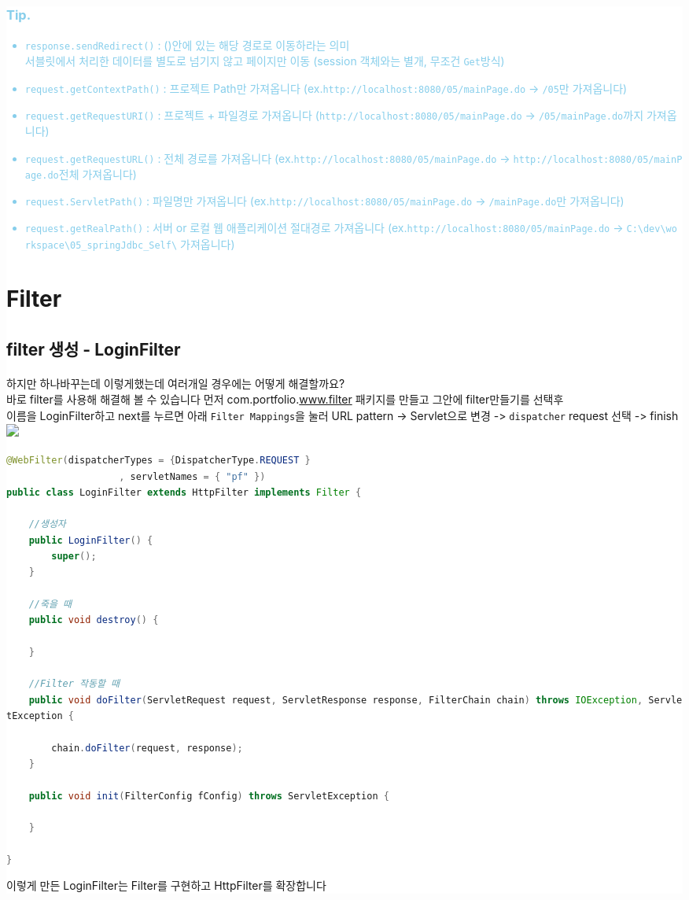 ### <span style="color:skyblue">Tip. </span>
<span style="color:skyblue">

- `response.sendRedirect()` : ()안에 있는 해당 경로로 이동하라는 의미   
서블릿에서 처리한 데이터를 별도로 넘기지 않고 페이지만 이동 (session 객체와는 별개, 무조건 `Get`방식)

- `request.getContextPath()` : 프로젝트 Path만 가져옵니다
(ex.`http://localhost:8080/05/mainPage.do` -> `/05`만 가져옵니다)
- `request.getRequestURI()` : 프로젝트 + 파일경로 가져옵니다
(`http://localhost:8080/05/mainPage.do` -> `/05/mainPage.do`까지 가져옵니다)
- `request.getRequestURL()` : 전체 경로를 가져옵니다
(ex.`http://localhost:8080/05/mainPage.do` -> `http://localhost:8080/05/mainPage.do`전체 가져옵니다)
- `request.ServletPath()` : 파일명만 가져옵니다
(ex.`http://localhost:8080/05/mainPage.do` -> `/mainPage.do`만 가져옵니다)
- `request.getRealPath()` : 서버 or 로컬 웹 애플리케이션 절대경로 가져옵니다
(ex.`http://localhost:8080/05/mainPage.do` -> `C:\dev\workspace\05_springJdbc_Self\` 가져옵니다)

</span>

# Filter
## filter 생성 - LoginFilter
하지만 하나바꾸는데 이렇게했는데 여러개일 경우에는 어떻게 해결할까요?   
바로 filter를 사용해 해결해 볼 수 있습니다
먼저 com.portfolio.www.filter 패키지를 만들고 그안에 filter만들기를 선택후    
이름을 LoginFilter하고 next를 누르면 아래 `Filter Mappings`을 눌러 URL pattern -> Servlet으로 변경 -> `dispatcher` request 선택 -> finish
![](https://github.com/InitTester/2024-study/assets/148026641/36d08f89-0812-4f9e-b6b5-e64cf2a376ce)

```java
@WebFilter(dispatcherTypes = {DispatcherType.REQUEST }
					, servletNames = { "pf" })
public class LoginFilter extends HttpFilter implements Filter {

    //생성자
    public LoginFilter() {
        super();
    }

    //죽을 때
	public void destroy() {

	}

    //Filter 작동할 때
	public void doFilter(ServletRequest request, ServletResponse response, FilterChain chain) throws IOException, ServletException {

		chain.doFilter(request, response);
	}

	public void init(FilterConfig fConfig) throws ServletException {

	}

}
```
이렇게 만든 LoginFilter는 Filter를 구현하고 HttpFilter를 확장합니다
